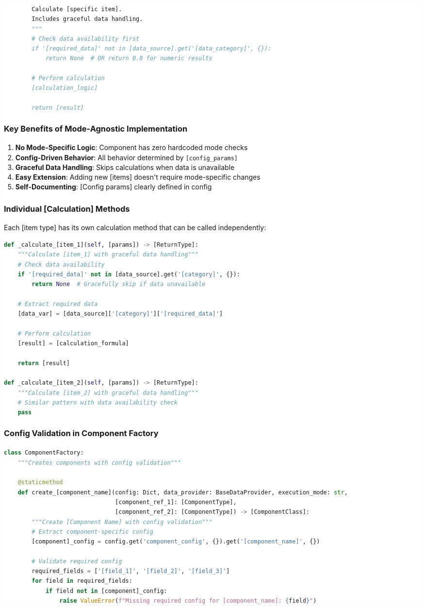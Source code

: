 ```python
        Calculate [specific item].
        Includes graceful data handling.
        """
        # Check data availability first
        if '[required_data]' not in [data_source].get('[data_category]', {}):
            return None  # OR return 0.0 for numeric results
        
        # Perform calculation
        [calculation_logic]
        
        return [result]
```

### **Key Benefits of Mode-Agnostic Implementation**

1. **No Mode-Specific Logic**: Component has zero hardcoded mode checks
2. **Config-Driven Behavior**: All behavior determined by `[config_params]`
3. **Graceful Data Handling**: Skips calculations when data is unavailable
4. **Easy Extension**: Adding new [items] doesn't require mode-specific changes
5. **Self-Documenting**: [Config params] clearly defined in config

### **Individual [Calculation] Methods**

Each [item type] has its own calculation method that can be called independently:

```python
def _calculate_[item_1](self, [params]) -> [ReturnType]:
    """Calculate [item_1] with graceful data handling"""
    # Check data availability
    if '[required_data]' not in [data_source].get('[category]', {}):
        return None  # Gracefully skip if data unavailable
    
    # Extract required data
    [data_var] = [data_source]['[category]']['[required_data]']
    
    # Perform calculation
    [result] = [calculation_formula]
    
    return [result]

def _calculate_[item_2](self, [params]) -> [ReturnType]:
    """Calculate [item_2] with graceful data handling"""
    # Similar pattern with data availability check
    pass
```

### **Config Validation in Component Factory**

```python
class ComponentFactory:
    """Creates components with config validation"""
    
    @staticmethod
    def create_[component_name](config: Dict, data_provider: BaseDataProvider, execution_mode: str,
                                [component_ref_1]: [ComponentType],
                                [component_ref_2]: [ComponentType]) -> [ComponentClass]:
        """Create [Component Name] with config validation"""
        # Extract component-specific config
        [component]_config = config.get('component_config', {}).get('[component_name]', {})
        
        # Validate required config
        required_fields = ['[field_1]', '[field_2]', '[field_3]']
        for field in required_fields:
            if field not in [component]_config:
                raise ValueError(f"Missing required config for [component_name]: {field}")
```